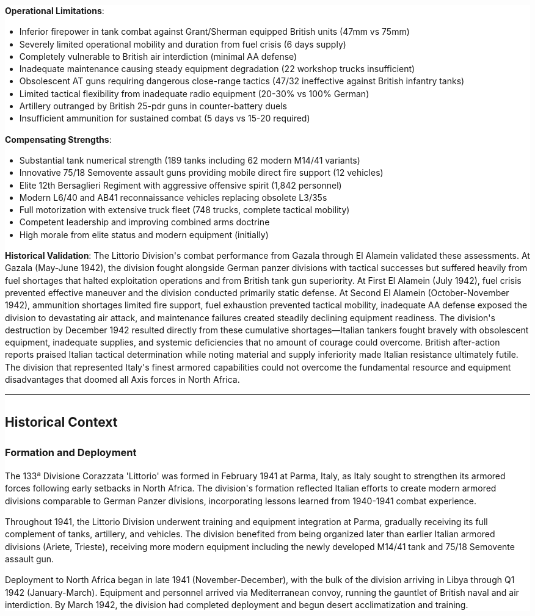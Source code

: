 **Operational Limitations**:
- Inferior firepower in tank combat against Grant/Sherman equipped British units (47mm vs 75mm)
- Severely limited operational mobility and duration from fuel crisis (6 days supply)
- Completely vulnerable to British air interdiction (minimal AA defense)
- Inadequate maintenance causing steady equipment degradation (22 workshop trucks insufficient)
- Obsolescent AT guns requiring dangerous close-range tactics (47/32 ineffective against British infantry tanks)
- Limited tactical flexibility from inadequate radio equipment (20-30% vs 100% German)
- Artillery outranged by British 25-pdr guns in counter-battery duels
- Insufficient ammunition for sustained combat (5 days vs 15-20 required)

**Compensating Strengths**:
- Substantial tank numerical strength (189 tanks including 62 modern M14/41 variants)
- Innovative 75/18 Semovente assault guns providing mobile direct fire support (12 vehicles)
- Elite 12th Bersaglieri Regiment with aggressive offensive spirit (1,842 personnel)
- Modern L6/40 and AB41 reconnaissance vehicles replacing obsolete L3/35s
- Full motorization with extensive truck fleet (748 trucks, complete tactical mobility)
- Competent leadership and improving combined arms doctrine
- High morale from elite status and modern equipment (initially)

**Historical Validation**: The Littorio Division's combat performance from Gazala through El Alamein validated these assessments. At Gazala (May-June 1942), the division fought alongside German panzer divisions with tactical successes but suffered heavily from fuel shortages that halted exploitation operations and from British tank gun superiority. At First El Alamein (July 1942), fuel crisis prevented effective maneuver and the division conducted primarily static defense. At Second El Alamein (October-November 1942), ammunition shortages limited fire support, fuel exhaustion prevented tactical mobility, inadequate AA defense exposed the division to devastating air attack, and maintenance failures created steadily declining equipment readiness. The division's destruction by December 1942 resulted directly from these cumulative shortages—Italian tankers fought bravely with obsolescent equipment, inadequate supplies, and systemic deficiencies that no amount of courage could overcome. British after-action reports praised Italian tactical determination while noting material and supply inferiority made Italian resistance ultimately futile. The division that represented Italy's finest armored capabilities could not overcome the fundamental resource and equipment disadvantages that doomed all Axis forces in North Africa.

---

## Historical Context

### Formation and Deployment

The 133ª Divisione Corazzata 'Littorio' was formed in February 1941 at Parma, Italy, as Italy sought to strengthen its armored forces following early setbacks in North Africa. The division's formation reflected Italian efforts to create modern armored divisions comparable to German Panzer divisions, incorporating lessons learned from 1940-1941 combat experience.

Throughout 1941, the Littorio Division underwent training and equipment integration at Parma, gradually receiving its full complement of tanks, artillery, and vehicles. The division benefited from being organized later than earlier Italian armored divisions (Ariete, Trieste), receiving more modern equipment including the newly developed M14/41 tank and 75/18 Semovente assault gun.

Deployment to North Africa began in late 1941 (November-December), with the bulk of the division arriving in Libya through Q1 1942 (January-March). Equipment and personnel arrived via Mediterranean convoy, running the gauntlet of British naval and air interdiction. By March 1942, the division had completed deployment and begun desert acclimatization and training.
